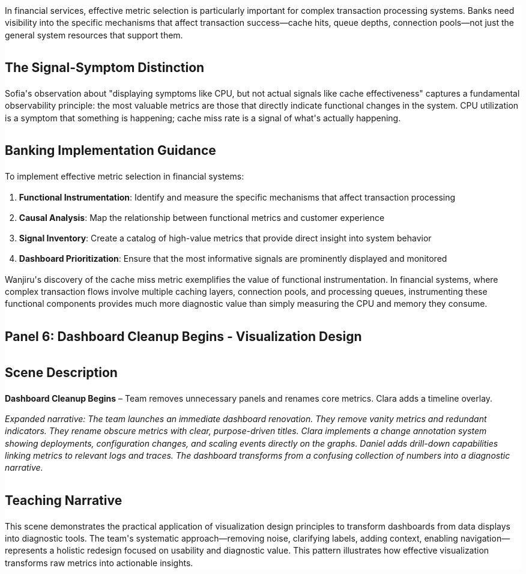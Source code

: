 In financial services, effective metric selection is particularly important for complex transaction processing systems. Banks need visibility into the specific mechanisms that affect transaction success—cache hits, queue depths, connection pools—not just the general system resources that support them.

## The Signal-Symptom Distinction

Sofia's observation about "displaying symptoms like CPU, but not actual signals like cache effectiveness" captures a fundamental observability principle: the most valuable metrics are those that directly indicate functional changes in the system. CPU utilization is a symptom that something is happening; cache miss rate is a signal of what's actually happening.

## Banking Implementation Guidance

To implement effective metric selection in financial systems:

1. **Functional Instrumentation**: Identify and measure the specific mechanisms that affect transaction processing

2. **Causal Analysis**: Map the relationship between functional metrics and customer experience

3. **Signal Inventory**: Create a catalog of high-value metrics that provide direct insight into system behavior

4. **Dashboard Prioritization**: Ensure that the most informative signals are prominently displayed and monitored

Wanjiru's discovery of the cache miss metric exemplifies the value of functional instrumentation. In financial systems, where complex transaction flows involve multiple caching layers, connection pools, and processing queues, instrumenting these functional components provides much more diagnostic value than simply measuring the CPU and memory they consume.

## Panel 6: Dashboard Cleanup Begins - Visualization Design

## Scene Description

**Dashboard Cleanup Begins** – Team removes unnecessary panels and renames core metrics. Clara adds a timeline overlay. 
   
*Expanded narrative: The team launches an immediate dashboard renovation. They remove vanity metrics and redundant indicators. They rename obscure metrics with clear, purpose-driven titles. Clara implements a change annotation system showing deployments, configuration changes, and scaling events directly on the graphs. Daniel adds drill-down capabilities linking metrics to relevant logs and traces. The dashboard transforms from a confusing collection of numbers into a diagnostic narrative.*

## Teaching Narrative

This scene demonstrates the practical application of visualization design principles to transform dashboards from data displays into diagnostic tools. The team's systematic approach—removing noise, clarifying labels, adding context, enabling navigation—represents a holistic redesign focused on usability and diagnostic value. This pattern illustrates how effective visualization transforms raw metrics into actionable insights.
